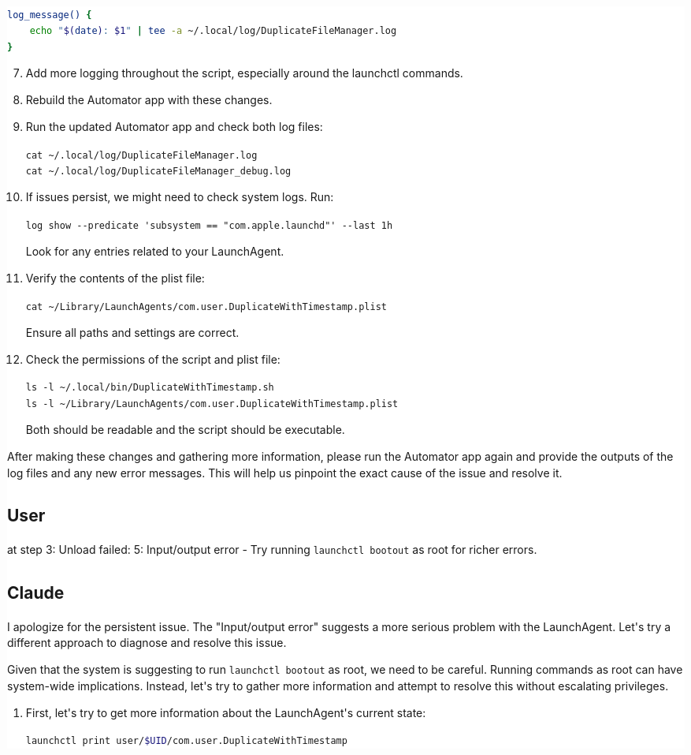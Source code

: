    ```bash
   log_message() {
       echo "$(date): $1" | tee -a ~/.local/log/DuplicateFileManager.log
   }
   ```

7. Add more logging throughout the script, especially around the launchctl commands.

8. Rebuild the Automator app with these changes.

9. Run the updated Automator app and check both log files:
   ```
   cat ~/.local/log/DuplicateFileManager.log
   cat ~/.local/log/DuplicateFileManager_debug.log
   ```

10. If issues persist, we might need to check system logs. Run:
    ```
    log show --predicate 'subsystem == "com.apple.launchd"' --last 1h
    ```
    Look for any entries related to your LaunchAgent.

11. Verify the contents of the plist file:
    ```
    cat ~/Library/LaunchAgents/com.user.DuplicateWithTimestamp.plist
    ```
    Ensure all paths and settings are correct.

12. Check the permissions of the script and plist file:
    ```
    ls -l ~/.local/bin/DuplicateWithTimestamp.sh
    ls -l ~/Library/LaunchAgents/com.user.DuplicateWithTimestamp.plist
    ```
    Both should be readable and the script should be executable.

After making these changes and gathering more information, please run the Automator app again and provide the outputs of the log files and any new error messages. This will help us pinpoint the exact cause of the issue and resolve it.

## User

at step 3: Unload failed: 5: Input/output error - Try running `launchctl bootout` as root for richer errors.

## Claude

I apologize for the persistent issue. The "Input/output error" suggests a more serious problem with the LaunchAgent. Let's try a different approach to diagnose and resolve this issue.

Given that the system is suggesting to run `launchctl bootout` as root, we need to be careful. Running commands as root can have system-wide implications. Instead, let's try to gather more information and attempt to resolve this without escalating privileges.

1. First, let's try to get more information about the LaunchAgent's current state:

   ```bash
   launchctl print user/$UID/com.user.DuplicateWithTimestamp
   ```

